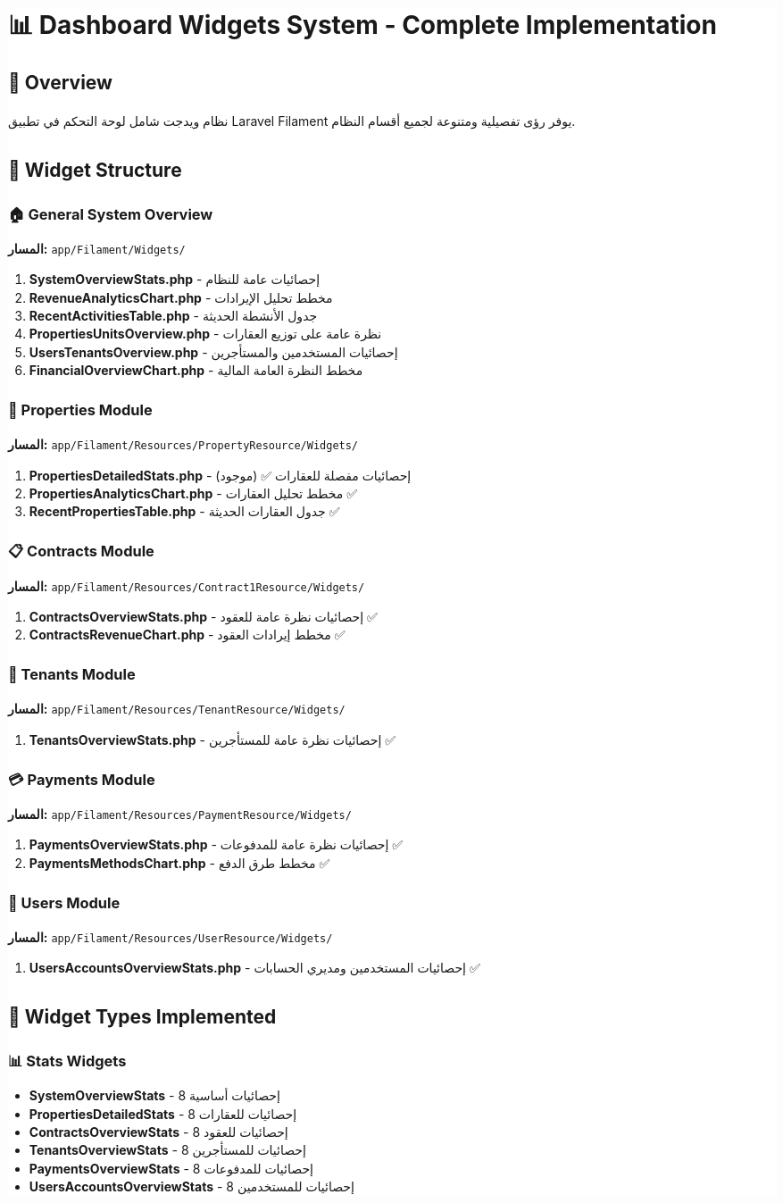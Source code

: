 # 📊 Dashboard Widgets System - Complete Implementation

## 🎯 Overview
نظام ويدجت شامل لوحة التحكم في تطبيق Laravel Filament يوفر رؤى تفصيلية ومتنوعة لجميع أقسام النظام.

## 📁 Widget Structure

### 🏠 General System Overview
**المسار:** `app/Filament/Widgets/`

1. **SystemOverviewStats.php** - إحصائيات عامة للنظام
2. **RevenueAnalyticsChart.php** - مخطط تحليل الإيرادات
3. **RecentActivitiesTable.php** - جدول الأنشطة الحديثة
4. **PropertiesUnitsOverview.php** - نظرة عامة على توزيع العقارات
5. **UsersTenantsOverview.php** - إحصائيات المستخدمين والمستأجرين
6. **FinancialOverviewChart.php** - مخطط النظرة العامة المالية

### 🏢 Properties Module
**المسار:** `app/Filament/Resources/PropertyResource/Widgets/`

1. **PropertiesDetailedStats.php** - إحصائيات مفصلة للعقارات ✅ (موجود)
2. **PropertiesAnalyticsChart.php** - مخطط تحليل العقارات ✅
3. **RecentPropertiesTable.php** - جدول العقارات الحديثة ✅

### 📋 Contracts Module  
**المسار:** `app/Filament/Resources/Contract1Resource/Widgets/`

1. **ContractsOverviewStats.php** - إحصائيات نظرة عامة للعقود ✅
2. **ContractsRevenueChart.php** - مخطط إيرادات العقود ✅

### 👥 Tenants Module
**المسار:** `app/Filament/Resources/TenantResource/Widgets/`

1. **TenantsOverviewStats.php** - إحصائيات نظرة عامة للمستأجرين ✅

### 💳 Payments Module
**المسار:** `app/Filament/Resources/PaymentResource/Widgets/`

1. **PaymentsOverviewStats.php** - إحصائيات نظرة عامة للمدفوعات ✅
2. **PaymentsMethodsChart.php** - مخطط طرق الدفع ✅

### 👤 Users Module
**المسار:** `app/Filament/Resources/UserResource/Widgets/`

1. **UsersAccountsOverviewStats.php** - إحصائيات المستخدمين ومديري الحسابات ✅

## 🎨 Widget Types Implemented

### 📊 Stats Widgets
- **SystemOverviewStats** - 8 إحصائيات أساسية
- **PropertiesDetailedStats** - 8 إحصائيات للعقارات 
- **ContractsOverviewStats** - 8 إحصائيات للعقود
- **TenantsOverviewStats** - 8 إحصائيات للمستأجرين
- **PaymentsOverviewStats** - 8 إحصائيات للمدفوعات
- **UsersAccountsOverviewStats** - 8 إحصائيات للمستخدمين
